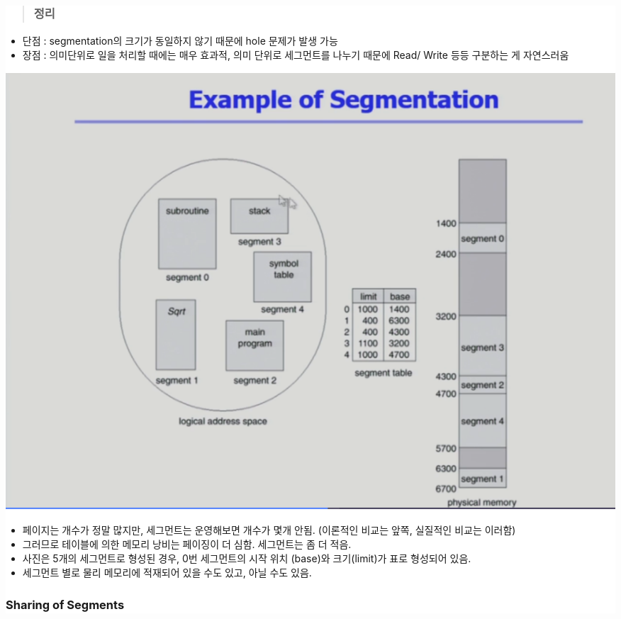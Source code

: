 > ### 정리

- 단점 : segmentation의 크기가 동일하지 않기 때문에 hole 문제가 발생 가능
- 장점 : 의미단위로 일을 처리할 때에는 매우 효과적, 의미 단위로 세그먼트를 나누기 때문에 Read/ Write 등등 구분하는 게 자연스러움

![](/assets/posts/609162a9b0837197fb9129439d806431ccfac644423e02ed34cc92fbd5fdc0c2.png)
- 페이지는 개수가 정말 많지만, 세그먼트는 운영해보면 개수가 몇개 안됨. (이론적인 비교는 앞쪽, 실질적인 비교는 이러함)
- 그러므로 테이블에 의한 메모리 낭비는 페이징이 더 심함. 세그먼트는 좀 더 적음.
- 사진은 5개의 세그먼트로 형성된 경우, 0번 세그먼트의 시작 위치 (base)와 크기(limit)가 표로 형성되어 있음.
- 세그먼트 별로 물리 메모리에 적재되어 있을 수도 있고, 아닐 수도 있음.

### Sharing of Segments